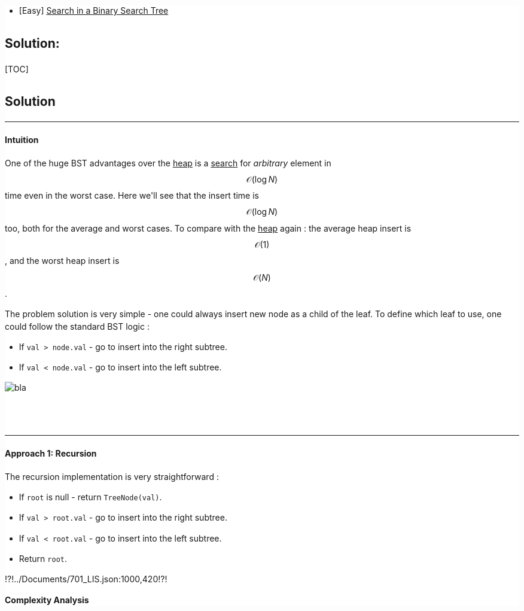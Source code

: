 - [Easy] [Search in a Binary Search Tree](search-in-a-binary-search-tree)




## Solution:

[TOC]

## Solution

--- 

#### Intuition

One of the huge BST advantages over the [heap](https://en.wikipedia.org/wiki/Heap_(data_structure)#Implementation) 
is a [search](https://leetcode.com/problems/search-in-a-binary-search-tree/) 
for _arbitrary_ element in $$\mathcal{O}(\log N)$$ time even in the worst case.
Here we'll see that the insert time is $$\mathcal{O}(\log N)$$ too,
both for the average and worst cases. 
To compare with the [heap](https://en.wikipedia.org/wiki/Heap_(data_structure)#Implementation) again :
the average heap insert is $$\mathcal{O}(1)$$, and the worst heap insert is
 $$\mathcal{O}(N)$$.

The problem solution is very simple - one could always insert new node as a child of the leaf.
To define which leaf to use, one could follow the standard BST logic :

- If `val > node.val` - go to insert into the right subtree.

- If `val < node.val` - go to insert into the left subtree.

![bla](../Figures/701/insert.png)

<br />
<br />


---
#### Approach 1: Recursion

The recursion implementation is very straightforward :

- If `root` is null - return `TreeNode(val)`.

- If `val > root.val` - go to insert into the right subtree.

- If `val < root.val` - go to insert into the left subtree.

- Return `root`.

!?!../Documents/701_LIS.json:1000,420!?!

<iframe src="https://leetcode.com/playground/xfMJKaeK/shared" frameBorder="0" width="100%" height="259" name="xfMJKaeK"></iframe>

**Complexity Analysis**
